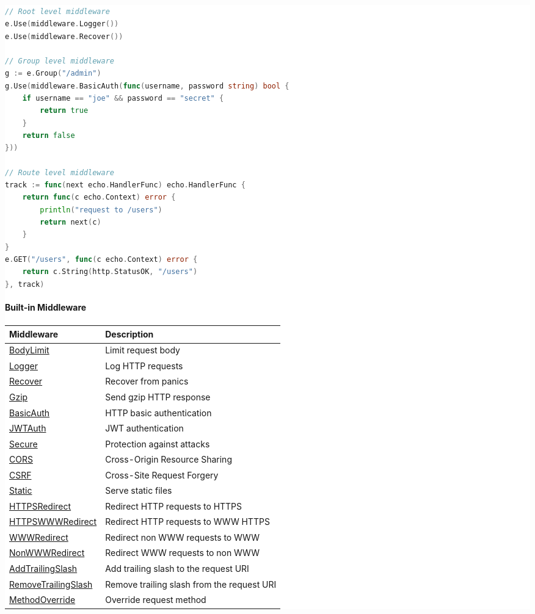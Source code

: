 ```go
// Root level middleware
e.Use(middleware.Logger())
e.Use(middleware.Recover())

// Group level middleware
g := e.Group("/admin")
g.Use(middleware.BasicAuth(func(username, password string) bool {
	if username == "joe" && password == "secret" {
		return true
	}
	return false
}))

// Route level middleware
track := func(next echo.HandlerFunc) echo.HandlerFunc {
	return func(c echo.Context) error {
		println("request to /users")
		return next(c)
	}
}
e.GET("/users", func(c echo.Context) error {
	return c.String(http.StatusOK, "/users")
}, track)
```

#### Built-in Middleware

Middleware | Description
:--- | :---
[BodyLimit](https://echo.labstack.com/middleware/body-limit) | Limit request body
[Logger](https://echo.labstack.com/middleware/logger) | Log HTTP requests
[Recover](https://echo.labstack.com/middleware/recover) | Recover from panics
[Gzip](https://echo.labstack.com/middleware/gzip) | Send gzip HTTP response
[BasicAuth](https://echo.labstack.com/middleware/basic-auth) | HTTP basic authentication
[JWTAuth](https://echo.labstack.com/middleware/jwt) | JWT authentication
[Secure](https://echo.labstack.com/middleware/secure) | Protection against attacks
[CORS](https://echo.labstack.com/middleware/cors) | Cross-Origin Resource Sharing
[CSRF](https://echo.labstack.com/middleware/csrf) | Cross-Site Request Forgery
[Static](https://echo.labstack.com/middleware/static) | Serve static files
[HTTPSRedirect](https://echo.labstack.com/middleware/redirect#httpsredirect-middleware) | Redirect HTTP requests to HTTPS
[HTTPSWWWRedirect](https://echo.labstack.com/middleware/redirect#httpswwwredirect-middleware) | Redirect HTTP requests to WWW HTTPS
[WWWRedirect](https://echo.labstack.com/middleware/redirect#wwwredirect-middleware) | Redirect non WWW requests to WWW
[NonWWWRedirect](https://echo.labstack.com/middleware/redirect#nonwwwredirect-middleware) | Redirect WWW requests to non WWW
[AddTrailingSlash](https://echo.labstack.com/middleware/trailing-slash#addtrailingslash-middleware) | Add trailing slash to the request URI
[RemoveTrailingSlash](https://echo.labstack.com/middleware/trailing-slash#removetrailingslash-middleware) | Remove trailing slash from the request URI
[MethodOverride](https://echo.labstack.com/middleware/method-override) | Override request method

